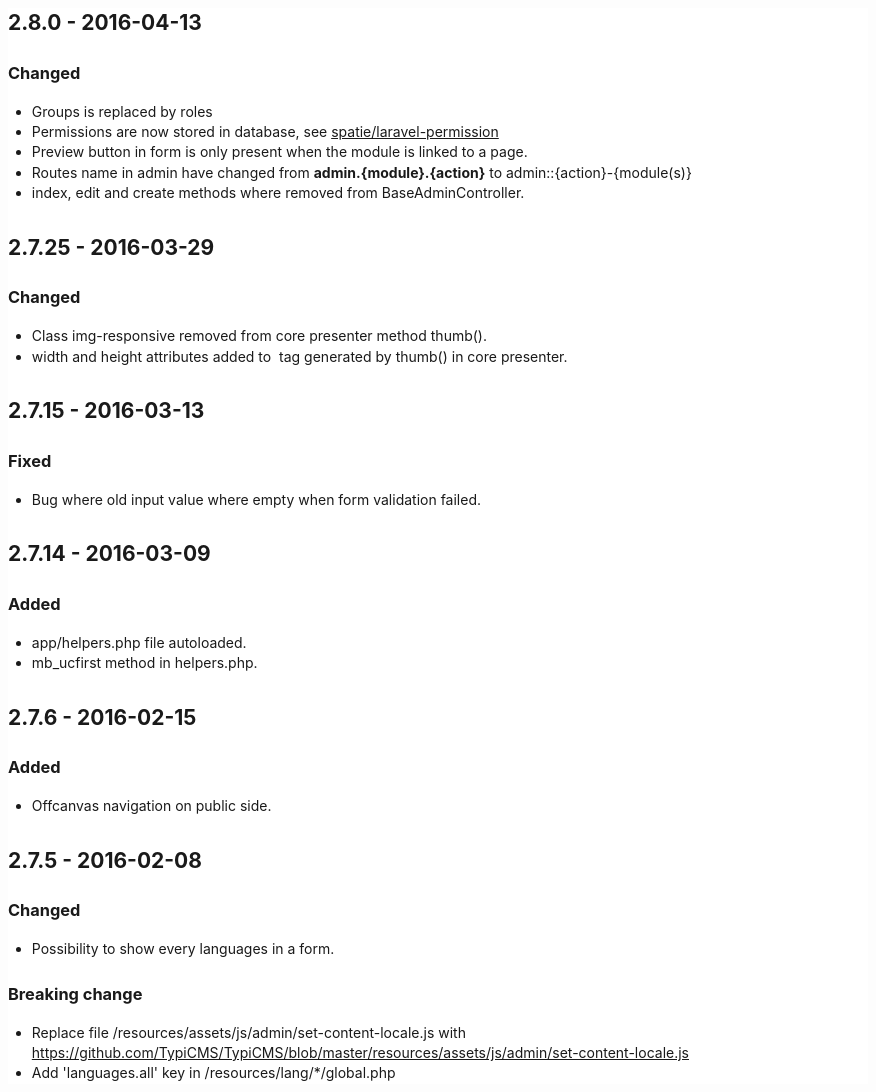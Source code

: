 ## 2.8.0 - 2016-04-13

### Changed

- Groups is replaced by roles
- Permissions are now stored in database, see [spatie/laravel-permission](https://github.com/spatie/laravel-permission)
- Preview button in form is only present when the module is linked to a page.
- Routes name in admin have changed from **admin.{module}.{action}** to admin::{action}-{module(s)}
- index, edit and create methods where removed from BaseAdminController.

## 2.7.25 - 2016-03-29

### Changed

- Class img-responsive removed from core presenter method thumb().
- width and height attributes added to <img> tag generated by thumb() in core presenter.

## 2.7.15 - 2016-03-13

### Fixed

- Bug where old input value where empty when form validation failed.

## 2.7.14 - 2016-03-09

### Added

- app/helpers.php file autoloaded.
- mb_ucfirst method in helpers.php.

## 2.7.6 - 2016-02-15

### Added

- Offcanvas navigation on public side.

## 2.7.5 - 2016-02-08

### Changed

- Possibility to show every languages in a form.

### Breaking change

- Replace file /resources/assets/js/admin/set-content-locale.js with https://github.com/TypiCMS/TypiCMS/blob/master/resources/assets/js/admin/set-content-locale.js
- Add 'languages.all' key in /resources/lang/\*/global.php
